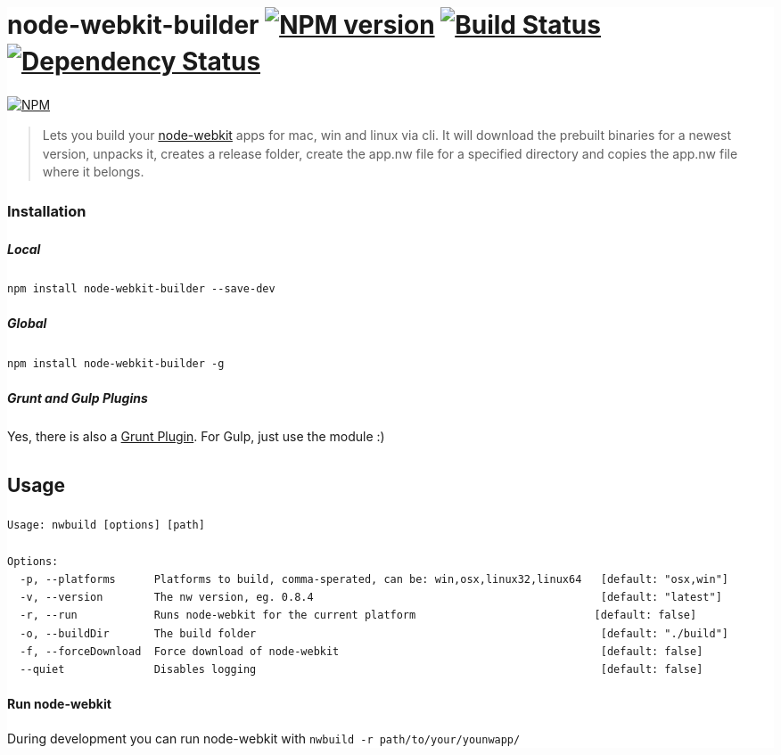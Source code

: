 # node-webkit-builder [![NPM version][npm-image]][npm-url] [![Build Status][travis-image]][travis-url] [![Dependency Status][depstat-image]][depstat-url]

[![NPM](https://nodei.co/npm/node-webkit-builder.png?downloads=true)](https://nodei.co/npm/node-webkit-builder/)

> Lets you build your [node-webkit](https://github.com/rogerwang/node-webkit) apps for mac, win and linux via cli. It will download the prebuilt binaries for a newest version, unpacks it, creates a release folder, create the app.nw file for a specified directory and copies the app.nw file where it belongs.


### Installation

##### Local
```shell
npm install node-webkit-builder --save-dev
```

##### Global
```shell
npm install node-webkit-builder -g
```

##### Grunt and Gulp Plugins
Yes, there is also a [Grunt Plugin](https://github.com/mllrsohn/grunt-node-webkit-builder). For Gulp, just use the module :)


## Usage

```shell
Usage: nwbuild [options] [path]

Options:
  -p, --platforms      Platforms to build, comma-sperated, can be: win,osx,linux32,linux64   [default: "osx,win"]
  -v, --version        The nw version, eg. 0.8.4                                             [default: "latest"]
  -r, --run            Runs node-webkit for the current platform                            [default: false]  
  -o, --buildDir       The build folder                                                      [default: "./build"]
  -f, --forceDownload  Force download of node-webkit                                         [default: false]
  --quiet              Disables logging                                                      [default: false]

```
#### Run node-webkit
During development you can run node-webkit with `nwbuild -r path/to/your/younwapp/`


[npm-url]: https://npmjs.org/package/node-webkit-builder
[npm-image]: http://img.shields.io/npm/v/node-webkit-builder.svg?style=flat
[travis-url]: http://travis-ci.org/mllrsohn/node-webkit-builder
[travis-image]: http://img.shields.io/travis/mllrsohn/node-webkit-builder/master.svg?style=flat
[depstat-url]: https://david-dm.org/mllrsohn/node-webkit-builder
[depstat-image]: https://david-dm.org/mllrsohn/node-webkit-builder.svg?style=flat